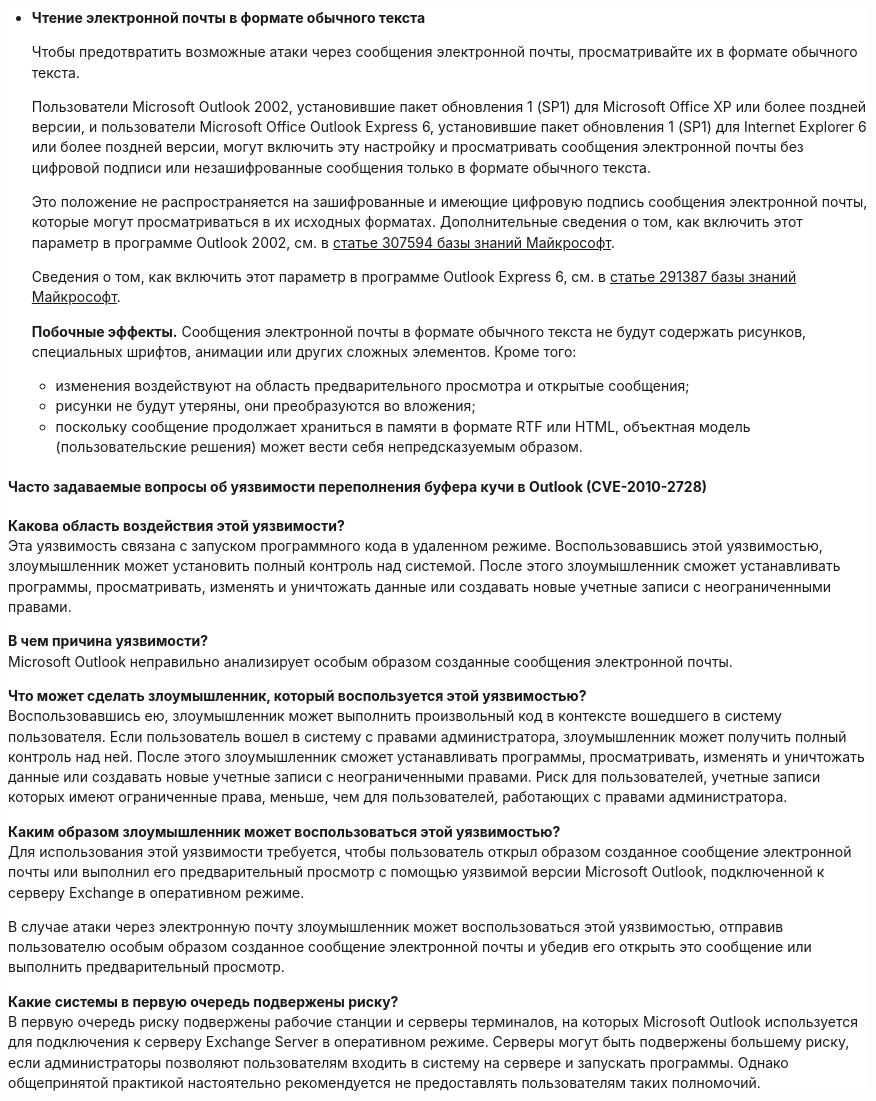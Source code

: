 -   **Чтение электронной почты в формате обычного текста**
  
    Чтобы предотвратить возможные атаки через сообщения электронной почты, просматривайте их в формате обычного текста.
  
    Пользователи Microsoft Outlook 2002, установившие пакет обновления 1 (SP1) для Microsoft Office XP или более поздней версии, и пользователи Microsoft Office Outlook Express 6, установившие пакет обновления 1 (SP1) для Internet Explorer 6 или более поздней версии, могут включить эту настройку и просматривать сообщения электронной почты без цифровой подписи или незашифрованные сообщения только в формате обычного текста.
  
    Это положение не распространяется на зашифрованные и имеющие цифровую подпись сообщения электронной почты, которые могут просматриваться в их исходных форматах. Дополнительные сведения о том, как включить этот параметр в программе Outlook 2002, см. в [статье 307594 базы знаний Майкрософт](http://support.microsoft.com/kb/307594).
  
    Сведения о том, как включить этот параметр в программе Outlook Express 6, см. в [статье 291387 базы знаний Майкрософт](http://support.microsoft.com/kb/291387).
  
    **Побочные эффекты.** Сообщения электронной почты в формате обычного текста не будут содержать рисунков, специальных шрифтов, анимации или других сложных элементов. Кроме того:
  
    -   изменения воздействуют на область предварительного просмотра и открытые сообщения;  
    -   рисунки не будут утеряны, они преобразуются во вложения;  
    -   поскольку сообщение продолжает храниться в памяти в формате RTF или HTML, объектная модель (пользовательские решения) может вести себя непредсказуемым образом.
  
#### Часто задаваемые вопросы об уязвимости переполнения буфера кучи в Outlook (CVE-2010-2728)
  
**Какова область воздействия этой уязвимости?**    
Эта уязвимость связана с запуском программного кода в удаленном режиме. Воспользовавшись этой уязвимостью, злоумышленник может установить полный контроль над системой. После этого злоумышленник сможет устанавливать программы, просматривать, изменять и уничтожать данные или создавать новые учетные записи с неограниченными правами.
  
**В чем причина уязвимости?**    
Microsoft Outlook неправильно анализирует особым образом созданные сообщения электронной почты.
  
**Что может сделать злоумышленник, который воспользуется этой уязвимостью?**    
Воспользовавшись ею, злоумышленник может выполнить произвольный код в контексте вошедшего в систему пользователя. Если пользователь вошел в систему с правами администратора, злоумышленник может получить полный контроль над ней. После этого злоумышленник сможет устанавливать программы, просматривать, изменять и уничтожать данные или создавать новые учетные записи с неограниченными правами. Риск для пользователей, учетные записи которых имеют ограниченные права, меньше, чем для пользователей, работающих с правами администратора.
  
**Каким образом злоумышленник может воспользоваться этой уязвимостью?**    
Для использования этой уязвимости требуется, чтобы пользователь открыл образом созданное сообщение электронной почты или выполнил его предварительный просмотр с помощью уязвимой версии Microsoft Outlook, подключенной к серверу Exchange в оперативном режиме.
  
В случае атаки через электронную почту злоумышленник может воспользоваться этой уязвимостью, отправив пользователю особым образом созданное сообщение электронной почты и убедив его открыть это сообщение или выполнить предварительный просмотр.
  
**Какие системы в первую очередь подвержены риску?**    
В первую очередь риску подвержены рабочие станции и серверы терминалов, на которых Microsoft Outlook используется для подключения к серверу Exchange Server в оперативном режиме. Серверы могут быть подвержены большему риску, если администраторы позволяют пользователям входить в систему на сервере и запускать программы. Однако общепринятой практикой настоятельно рекомендуется не предоставлять пользователям таких полномочий.
  